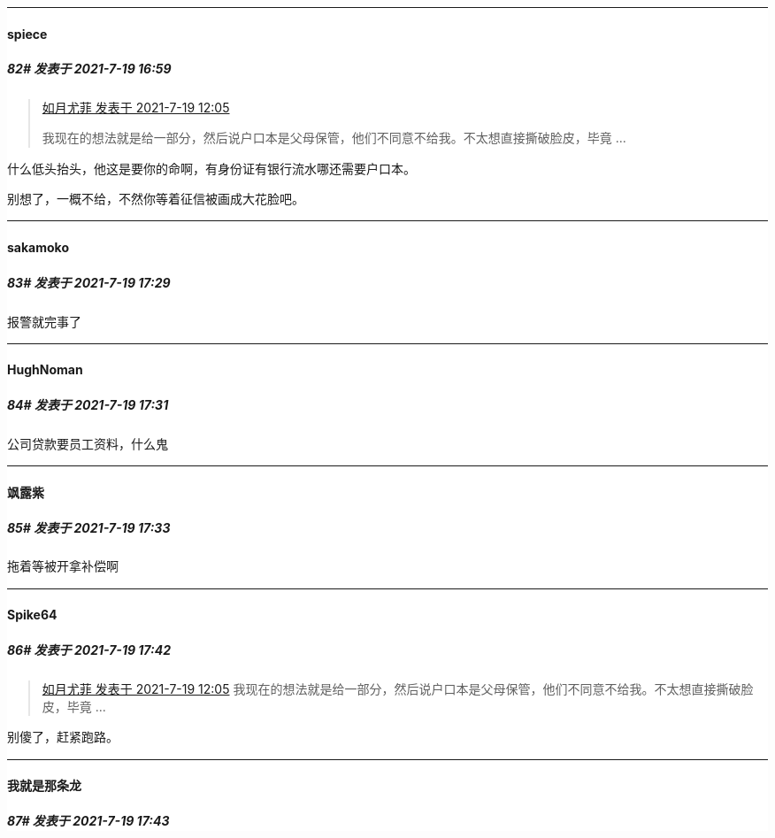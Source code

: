 *****

####  spiece  
##### 82#       发表于 2021-7-19 16:59


<blockquote><a href="httphttps://bbs.saraba1st.com/2b/forum.php?mod=redirect&amp;goto=findpost&amp;pid=52017815&amp;ptid=2016132" target="_blank">如月尤菲 发表于 2021-7-19 12:05</a>

我现在的想法就是给一部分，然后说户口本是父母保管，他们不同意不给我。不太想直接撕破脸皮，毕竟 ...</blockquote>
什么低头抬头，他这是要你的命啊，有身份证有银行流水哪还需要户口本。

别想了，一概不给，不然你等着征信被画成大花脸吧。


*****

####  sakamoko  
##### 83#       发表于 2021-7-19 17:29


报警就完事了


*****

####  HughNoman  
##### 84#       发表于 2021-7-19 17:31


公司贷款要员工资料，什么鬼


*****

####  飒露紫  
##### 85#       发表于 2021-7-19 17:33


拖着等被开拿补偿啊


*****

####  Spike64  
##### 86#       发表于 2021-7-19 17:42


<blockquote><a href="httphttps://bbs.saraba1st.com/2b/forum.php?mod=redirect&amp;goto=findpost&amp;pid=52017815&amp;ptid=2016132" target="_blank">如月尤菲 发表于 2021-7-19 12:05</a>
我现在的想法就是给一部分，然后说户口本是父母保管，他们不同意不给我。不太想直接撕破脸皮，毕竟 ...</blockquote>
别傻了，赶紧跑路。


*****

####  我就是那条龙  
##### 87#       发表于 2021-7-19 17:43
